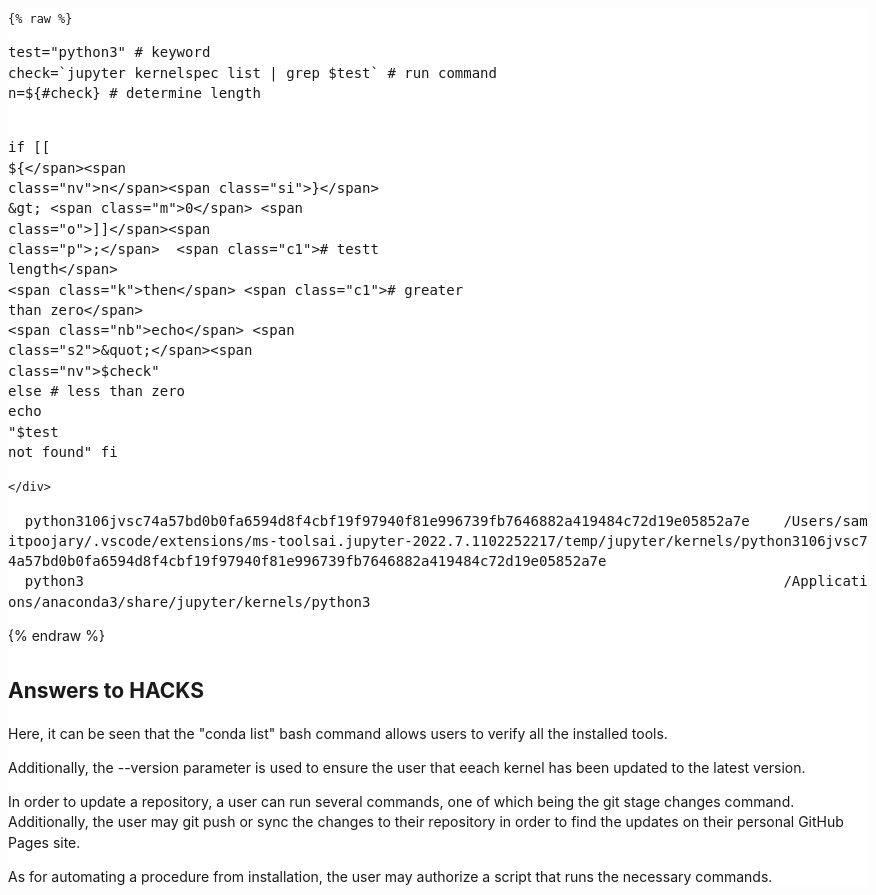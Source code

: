     {% raw %}
    
<div class="cell border-box-sizing code_cell rendered">
<div class="input">

<div class="inner_cell">
    <div class="input_area">
<div class=" highlight hl-bash"><pre><span></span><span class="nv">test</span><span class="o">=</span><span class="s2">&quot;python3&quot;</span> <span class="c1"># keyword</span>
<span class="nv">check</span><span class="o">=</span><span class="sb">`</span>jupyter kernelspec list <span class="p">|</span> grep <span class="nv">$test</span><span class="sb">`</span> <span class="c1"># run command</span>
<span class="nv">n</span><span class="o">=</span><span class="si">${#</span><span class="nv">check</span><span class="si">}</span> <span class="c1"># determine length</span>

<span class="k">if</span> <span class="o">[[</span> <span class="si">${</span><span class="nv">n</span><span class="si">}</span> &gt; <span class="m">0</span> <span class="o">]]</span><span class="p">;</span>  <span class="c1"># testt length</span>
<span class="k">then</span> <span class="c1"># greater than zero</span>
    <span class="nb">echo</span> <span class="s2">&quot;</span><span class="nv">$check</span><span class="s2">&quot;</span>
<span class="k">else</span> <span class="c1"># less than zero</span>
    <span class="nb">echo</span> <span class="s2">&quot;</span><span class="nv">$test</span><span class="s2"> not found&quot;</span>
<span class="k">fi</span>
</pre></div>

    </div>
</div>
</div>

<div class="output_wrapper">
<div class="output">

<div class="output_area">

<div class="output_subarea output_stream output_stdout output_text">
<pre>  python3106jvsc74a57bd0b0fa6594d8f4cbf19f97940f81e996739fb7646882a419484c72d19e05852a7e    /Users/samitpoojary/.vscode/extensions/ms-toolsai.jupyter-2022.7.1102252217/temp/jupyter/kernels/python3106jvsc74a57bd0b0fa6594d8f4cbf19f97940f81e996739fb7646882a419484c72d19e05852a7e
  python3                                                                                   /Applications/anaconda3/share/jupyter/kernels/python3
</pre>
</div>
</div>

</div>
</div>

</div>
    {% endraw %}

<div class="cell border-box-sizing text_cell rendered"><div class="inner_cell">
<div class="text_cell_render border-box-sizing rendered_html">
<h2 id="Answers-to-HACKS">Answers to HACKS<a class="anchor-link" href="#Answers-to-HACKS"> </a></h2><p>Here, it can be seen that the "conda list" bash command allows users to verify all the installed tools.</p>
<p>Additionally, the --version parameter is used to ensure the user that eeach kernel has been updated to the latest version.</p>
<p>In order to update a repository, a user can run several commands, one of which being the git stage changes command. Additionally, the user may git push or sync the changes to their repository in order to find the updates on their personal GitHub Pages site.</p>
<p>As for automating a procedure from installation, the user may authorize a script that runs the necessary commands.</p>
